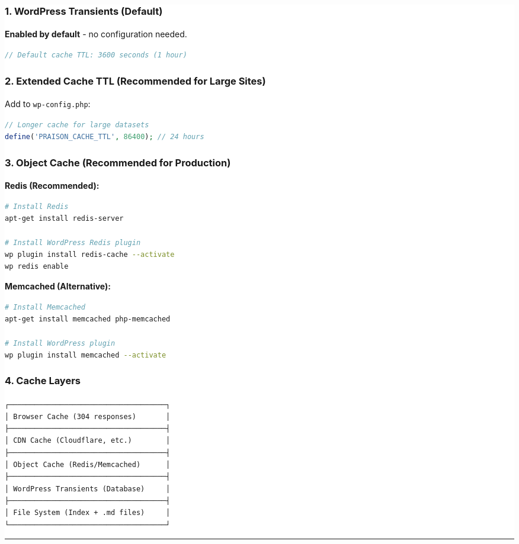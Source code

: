 ### 1. WordPress Transients (Default)

**Enabled by default** - no configuration needed.

```php
// Default cache TTL: 3600 seconds (1 hour)
```

### 2. Extended Cache TTL (Recommended for Large Sites)

Add to `wp-config.php`:

```php
// Longer cache for large datasets
define('PRAISON_CACHE_TTL', 86400); // 24 hours
```

### 3. Object Cache (Recommended for Production)

**Redis (Recommended):**

```bash
# Install Redis
apt-get install redis-server

# Install WordPress Redis plugin
wp plugin install redis-cache --activate
wp redis enable
```

**Memcached (Alternative):**

```bash
# Install Memcached
apt-get install memcached php-memcached

# Install WordPress plugin
wp plugin install memcached --activate
```

### 4. Cache Layers

```
┌─────────────────────────────────────┐
│ Browser Cache (304 responses)       │
├─────────────────────────────────────┤
│ CDN Cache (Cloudflare, etc.)        │
├─────────────────────────────────────┤
│ Object Cache (Redis/Memcached)      │
├─────────────────────────────────────┤
│ WordPress Transients (Database)     │
├─────────────────────────────────────┤
│ File System (Index + .md files)     │
└─────────────────────────────────────┘
```

---